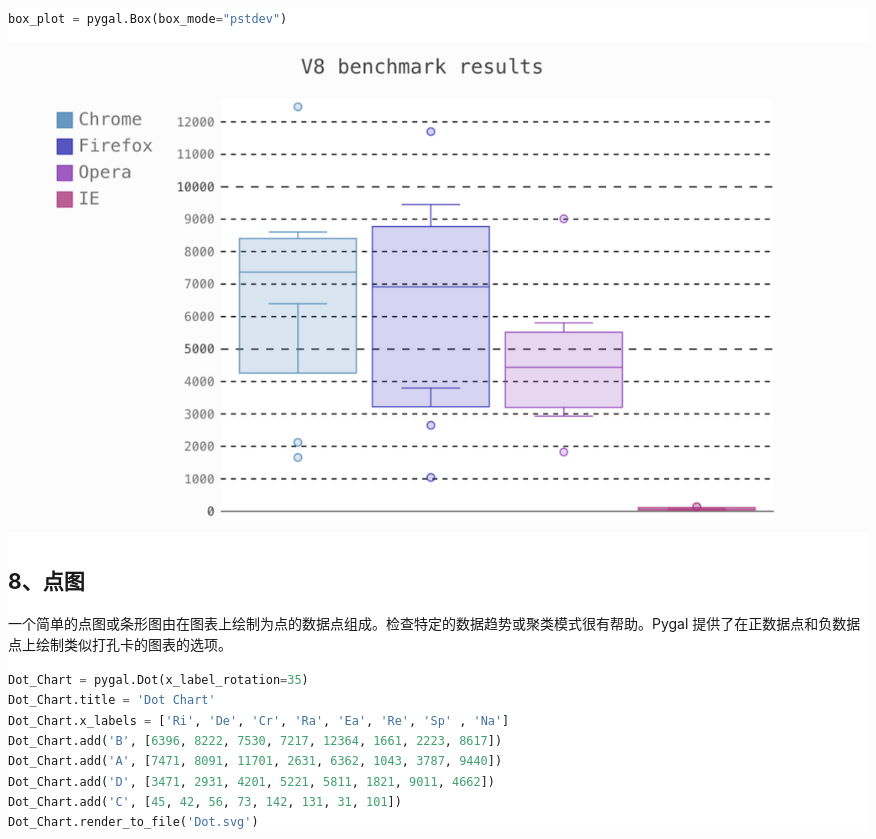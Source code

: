 ```python
box_plot = pygal.Box(box_mode="pstdev")
```
![](./img/1649302830843-c07aa878-60d5-4f0a-b009-f21a8266c698.png)
<a name="lLoqQ"></a>
## 8、点图
一个简单的点图或条形图由在图表上绘制为点的数据点组成。检查特定的数据趋势或聚类模式很有帮助。Pygal 提供了在正数据点和负数据点上绘制类似打孔卡的图表的选项。
```python
Dot_Chart = pygal.Dot(x_label_rotation=35) 
Dot_Chart.title = 'Dot Chart' 
Dot_Chart.x_labels = ['Ri', 'De', 'Cr', 'Ra', 'Ea', 'Re', 'Sp' , 'Na'] 
Dot_Chart.add('B', [6396, 8222, 7530, 7217, 12364, 1661, 2223, 8617]) 
Dot_Chart.add('A', [7471, 8091, 11701, 2631, 6362, 1043, 3787, 9440]) 
Dot_Chart.add('D', [3471, 2931, 4201, 5221, 5811, 1821, 9011, 4662]) 
Dot_Chart.add('C', [45, 42, 56, 73, 142, 131, 31, 101]) 
Dot_Chart.render_to_file('Dot.svg')
```